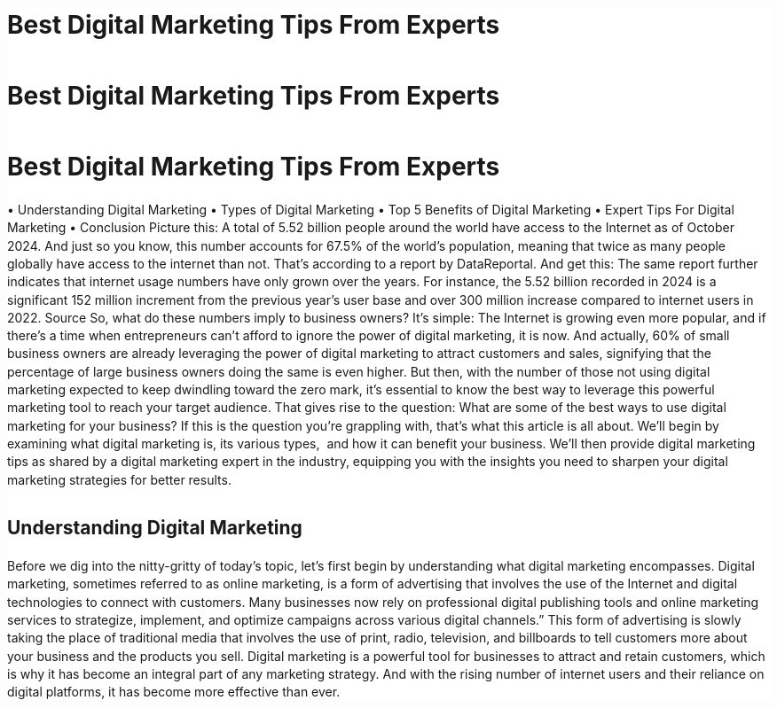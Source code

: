 # Best Digital Marketing Tips From Experts

# Best Digital Marketing Tips From Experts


# Best Digital Marketing Tips From Experts

• Understanding Digital Marketing
• Types of Digital Marketing
• Top 5 Benefits of Digital Marketing
• Expert Tips For Digital Marketing
• Conclusion
Picture this: A total of 5.52 billion people around the world have access to the Internet as of October 2024.
And just so you know, this number accounts for 67.5% of the world’s population, meaning that twice as many people globally have access to the internet than not. That’s according to a report by DataReportal.
And get this: The same report further indicates that internet usage numbers have only grown over the years.
For instance, the 5.52 billion recorded in 2024 is a significant 152 million increment from the previous year’s user base and over 300 million increase compared to internet users in 2022.
Source
So, what do these numbers imply to business owners? It’s simple: The Internet is growing even more popular, and if there’s a time when entrepreneurs can’t afford to ignore the power of digital marketing, it is now.
And actually, 60% of small business owners are already leveraging the power of digital marketing to attract customers and sales, signifying that the percentage of large business owners doing the same is even higher.
But then, with the number of those not using digital marketing expected to keep dwindling toward the zero mark, it’s essential to know the best way to leverage this powerful marketing tool to reach your target audience.
That gives rise to the question: What are some of the best ways to use digital marketing for your business?
If this is the question you’re grappling with, that’s what this article is all about. We’ll begin by examining what digital marketing is, its various types,  and how it can benefit your business. We’ll then provide digital marketing tips as shared by a digital marketing expert in the industry, equipping you with the insights you need to sharpen your digital marketing strategies for better results.

## Understanding Digital Marketing

Before we dig into the nitty-gritty of today’s topic, let’s first begin by understanding what digital marketing encompasses.
Digital marketing, sometimes referred to as online marketing, is a form of advertising that involves the use of the Internet and digital technologies to connect with customers. Many businesses now rely on professional digital publishing tools and online marketing services to strategize, implement, and optimize campaigns across various digital channels.”
This form of advertising is slowly taking the place of traditional media that involves the use of print, radio, television, and billboards to tell customers more about your business and the products you sell.
Digital marketing is a powerful tool for businesses to attract and retain customers, which is why it has become an integral part of any marketing strategy. And with the rising number of internet users and their reliance on digital platforms, it has become more effective than ever.

